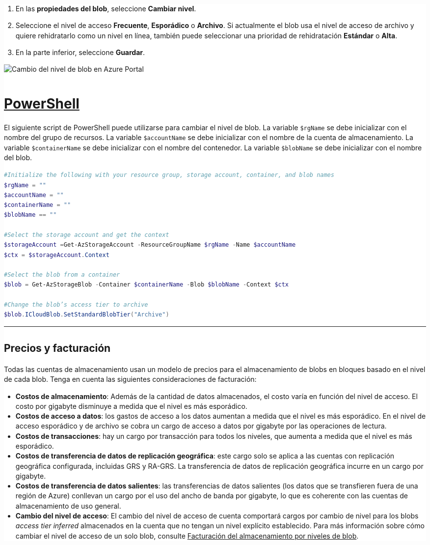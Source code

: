 1. En las **propiedades del blob**, seleccione **Cambiar nivel**.

1. Seleccione el nivel de acceso **Frecuente**, **Esporádico** o **Archivo**. Si actualmente el blob usa el nivel de acceso de archivo y quiere rehidratarlo como un nivel en línea, también puede seleccionar una prioridad de rehidratación **Estándar** o **Alta**.

1. En la parte inferior, seleccione **Guardar**.

![Cambio del nivel de blob en Azure Portal](media/storage-tiers/blob-access-tier.png)

# <a name="powershell"></a>[PowerShell](#tab/azure-powershell)
El siguiente script de PowerShell puede utilizarse para cambiar el nivel de blob. La variable `$rgName` se debe inicializar con el nombre del grupo de recursos. La variable `$accountName` se debe inicializar con el nombre de la cuenta de almacenamiento. La variable `$containerName` se debe inicializar con el nombre del contenedor. La variable `$blobName` se debe inicializar con el nombre del blob. 
```powershell
#Initialize the following with your resource group, storage account, container, and blob names
$rgName = ""
$accountName = ""
$containerName = ""
$blobName == ""

#Select the storage account and get the context
$storageAccount =Get-AzStorageAccount -ResourceGroupName $rgName -Name $accountName
$ctx = $storageAccount.Context

#Select the blob from a container
$blob = Get-AzStorageBlob -Container $containerName -Blob $blobName -Context $ctx

#Change the blob’s access tier to archive
$blob.ICloudBlob.SetStandardBlobTier("Archive")
```
---

## <a name="pricing-and-billing"></a>Precios y facturación

Todas las cuentas de almacenamiento usan un modelo de precios para el almacenamiento de blobs en bloques basado en el nivel de cada blob. Tenga en cuenta las siguientes consideraciones de facturación:

- **Costos de almacenamiento**: Además de la cantidad de datos almacenados, el costo varía en función del nivel de acceso. El costo por gigabyte disminuye a medida que el nivel es más esporádico.
- **Costos de acceso a datos**: los gastos de acceso a los datos aumentan a medida que el nivel es más esporádico. En el nivel de acceso esporádico y de archivo se cobra un cargo de acceso a datos por gigabyte por las operaciones de lectura.
- **Costos de transacciones**: hay un cargo por transacción para todos los niveles, que aumenta a medida que el nivel es más esporádico.
- **Costos de transferencia de datos de replicación geográfica**: este cargo solo se aplica a las cuentas con replicación geográfica configurada, incluidas GRS y RA-GRS. La transferencia de datos de replicación geográfica incurre en un cargo por gigabyte.
- **Costos de transferencia de datos salientes**: las transferencias de datos salientes (los datos que se transfieren fuera de una región de Azure) conllevan un cargo por el uso del ancho de banda por gigabyte, lo que es coherente con las cuentas de almacenamiento de uso general.
- **Cambio del nivel de acceso**: El cambio del nivel de acceso de cuenta comportará cargos por cambio de nivel para los blobs _access tier inferred_ almacenados en la cuenta que no tengan un nivel explícito establecido. Para más información sobre cómo cambiar el nivel de acceso de un solo blob, consulte [Facturación del almacenamiento por niveles de blob](#blob-level-tiering-billing).
